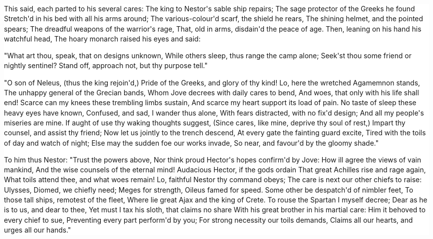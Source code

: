 This said, each parted to his several cares:
The king to Nestor's sable ship repairs;
The sage protector of the Greeks he found
Stretch'd in his bed with all his arms around;
The various-colour'd scarf, the shield he rears,
The shining helmet, and the pointed spears;
The dreadful weapons of the warrior's rage,
That, old in arms, disdain'd the peace of age.
Then, leaning on his hand his watchful head,
The hoary monarch raised his eyes and said:

"What art thou, speak, that on designs unknown,
While others sleep, thus range the camp alone;
Seek'st thou some friend or nightly sentinel?
Stand off, approach not, but thy purpose tell."

"O son of Neleus, (thus the king rejoin'd,)
Pride of the Greeks, and glory of thy kind!
Lo, here the wretched Agamemnon stands,
The unhappy general of the Grecian bands,
Whom Jove decrees with daily cares to bend,
And woes, that only with his life shall end!
Scarce can my knees these trembling limbs sustain,
And scarce my heart support its load of pain.
No taste of sleep these heavy eyes have known,
Confused, and sad, I wander thus alone,
With fears distracted, with no fix'd design;
And all my people's miseries are mine.
If aught of use thy waking thoughts suggest,
(Since cares, like mine, deprive thy soul of rest,)
Impart thy counsel, and assist thy friend;
Now let us jointly to the trench descend,
At every gate the fainting guard excite,
Tired with the toils of day and watch of night;
Else may the sudden foe our works invade,
So near, and favour'd by the gloomy shade."

To him thus Nestor: "Trust the powers above,
Nor think proud Hector's hopes confirm'd by Jove:
How ill agree the views of vain mankind,
And the wise counsels of the eternal mind!
Audacious Hector, if the gods ordain
That great Achilles rise and rage again,
What toils attend thee, and what woes remain!
Lo, faithful Nestor thy command obeys;
The care is next our other chiefs to raise:
Ulysses, Diomed, we chiefly need;
Meges for strength, Oileus famed for speed.
Some other be despatch'd of nimbler feet,
To those tall ships, remotest of the fleet,
Where lie great Ajax and the king of Crete.
To rouse the Spartan I myself decree;
Dear as he is to us, and dear to thee,
Yet must I tax his sloth, that claims no share
With his great brother in his martial care:
Him it behoved to every chief to sue,
Preventing every part perform'd by you;
For strong necessity our toils demands,
Claims all our hearts, and urges all our hands."
